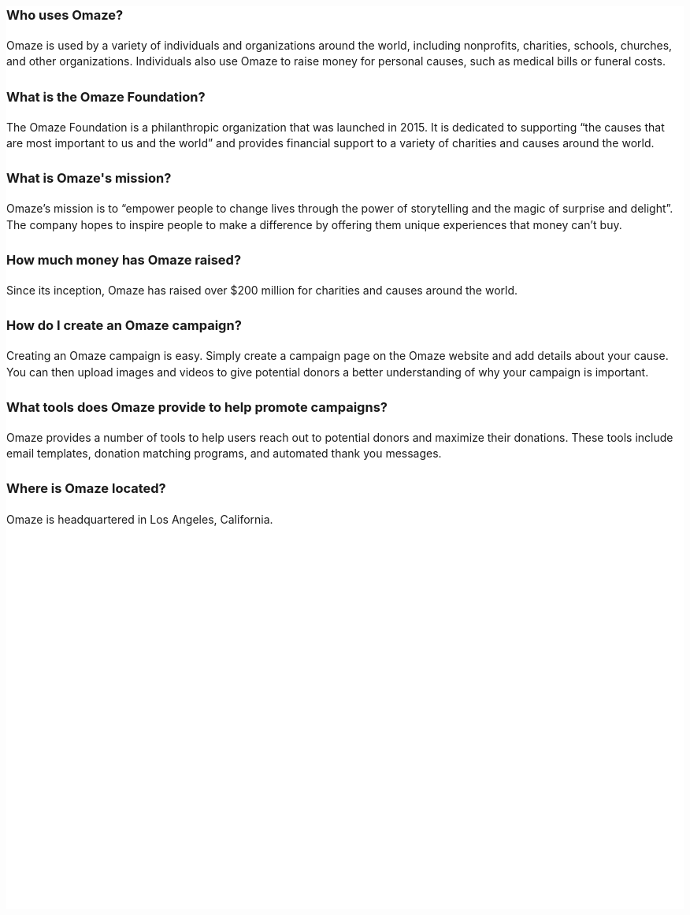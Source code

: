<h3>Who uses Omaze? </h3>
Omaze is used by a variety of individuals and organizations around the world, including nonprofits, charities, schools, churches, and other organizations. Individuals also use Omaze to raise money for personal causes, such as medical bills or funeral costs. 

<h3>What is the Omaze Foundation? </h3>
The Omaze Foundation is a philanthropic organization that was launched in 2015. It is dedicated to supporting “the causes that are most important to us and the world” and provides financial support to a variety of charities and causes around the world. 

<h3>What is Omaze's mission? </h3>
Omaze’s mission is to “empower people to change lives through the power of storytelling and the magic of surprise and delight”. The company hopes to inspire people to make a difference by offering them unique experiences that money can’t buy. 

<h3>How much money has Omaze raised? </h3>
Since its inception, Omaze has raised over $200 million for charities and causes around the world. 

<h3>How do I create an Omaze campaign? </h3>
Creating an Omaze campaign is easy. Simply create a campaign page on the Omaze website and add details about your cause. You can then upload images and videos to give potential donors a better understanding of why your campaign is important. 

<h3>What tools does Omaze provide to help promote campaigns? </h3>
Omaze provides a number of tools to help users reach out to potential donors and maximize their donations. These tools include email templates, donation matching programs, and automated thank you messages. 

<h3>Where is Omaze located? </h3>
Omaze is headquartered in Los Angeles, California.

<div style="position: relative; padding-bottom: 56.25%; overflow: hidden"><iframe src="https://www.youtube.com/embed/6n61IIDAdrM" frameborder="0" allow="accelerometer; autoplay; clipboard-write; encrypted-media; gyroscope; picture-in-picture; web-share" allowfullscreen style="position: absolute; top: 0; left: 0; width: 100%; height: 100%;"></iframe>
</div>